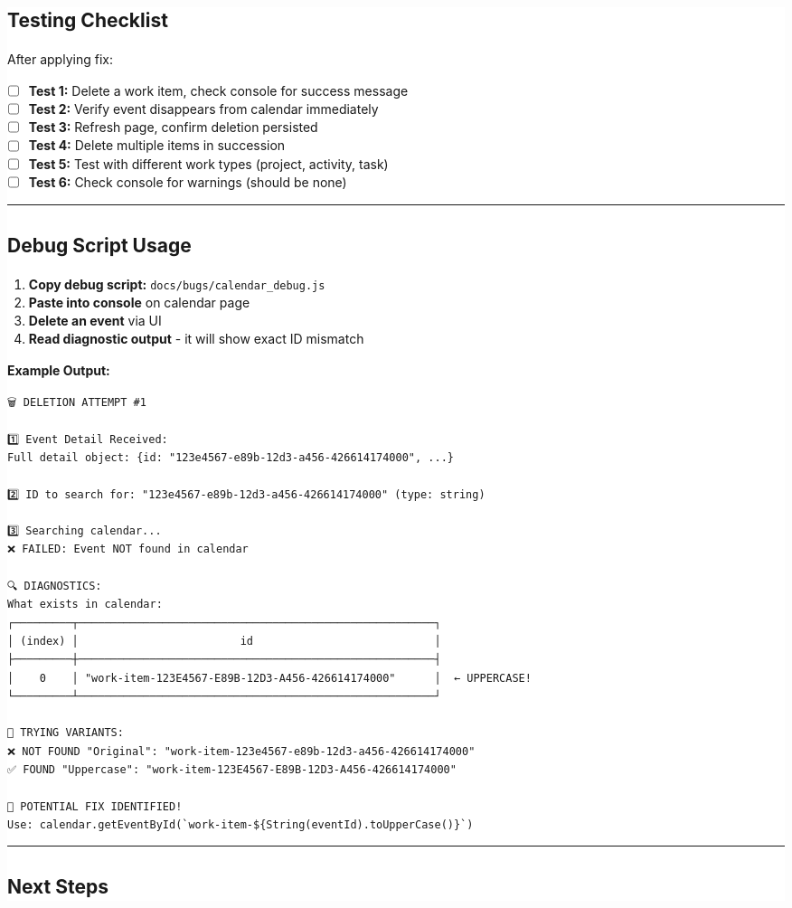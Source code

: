 ## Testing Checklist

After applying fix:

- [ ] **Test 1:** Delete a work item, check console for success message
- [ ] **Test 2:** Verify event disappears from calendar immediately
- [ ] **Test 3:** Refresh page, confirm deletion persisted
- [ ] **Test 4:** Delete multiple items in succession
- [ ] **Test 5:** Test with different work types (project, activity, task)
- [ ] **Test 6:** Check console for warnings (should be none)

---

## Debug Script Usage

1. **Copy debug script:** `docs/bugs/calendar_debug.js`
2. **Paste into console** on calendar page
3. **Delete an event** via UI
4. **Read diagnostic output** - it will show exact ID mismatch

**Example Output:**
```
🗑️ DELETION ATTEMPT #1

1️⃣ Event Detail Received:
Full detail object: {id: "123e4567-e89b-12d3-a456-426614174000", ...}

2️⃣ ID to search for: "123e4567-e89b-12d3-a456-426614174000" (type: string)

3️⃣ Searching calendar...
❌ FAILED: Event NOT found in calendar

🔍 DIAGNOSTICS:
What exists in calendar:
┌─────────┬───────────────────────────────────────────────────────┐
│ (index) │                         id                            │
├─────────┼───────────────────────────────────────────────────────┤
│    0    │ "work-item-123E4567-E89B-12D3-A456-426614174000"      │  ← UPPERCASE!
└─────────┴───────────────────────────────────────────────────────┘

🔬 TRYING VARIANTS:
❌ NOT FOUND "Original": "work-item-123e4567-e89b-12d3-a456-426614174000"
✅ FOUND "Uppercase": "work-item-123E4567-E89B-12D3-A456-426614174000"

🎯 POTENTIAL FIX IDENTIFIED!
Use: calendar.getEventById(`work-item-${String(eventId).toUpperCase()}`)
```

---

## Next Steps
